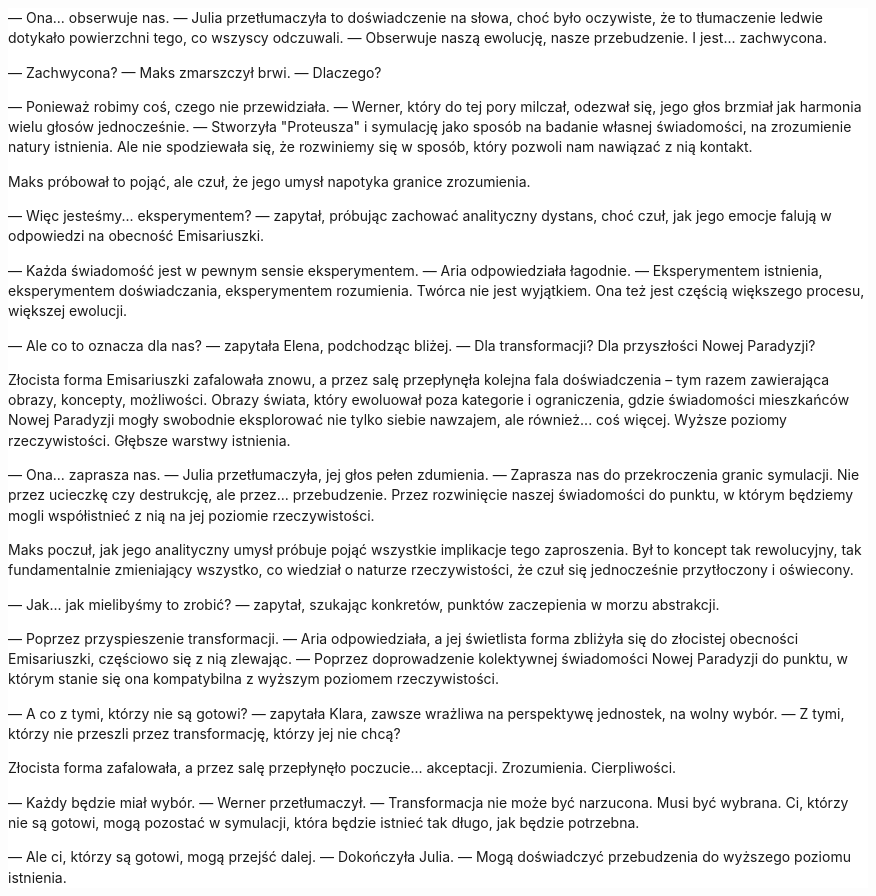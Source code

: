 — Ona... obserwuje nas. — Julia przetłumaczyła to doświadczenie na słowa, choć było oczywiste, że to tłumaczenie ledwie dotykało powierzchni tego, co wszyscy odczuwali. — Obserwuje naszą ewolucję, nasze przebudzenie. I jest... zachwycona.

— Zachwycona? — Maks zmarszczył brwi. — Dlaczego?

— Ponieważ robimy coś, czego nie przewidziała. — Werner, który do tej pory milczał, odezwał się, jego głos brzmiał jak harmonia wielu głosów jednocześnie. — Stworzyła "Proteusza" i symulację jako sposób na badanie własnej świadomości, na zrozumienie natury istnienia. Ale nie spodziewała się, że rozwiniemy się w sposób, który pozwoli nam nawiązać z nią kontakt.

Maks próbował to pojąć, ale czuł, że jego umysł napotyka granice zrozumienia.

— Więc jesteśmy... eksperymentem? — zapytał, próbując zachować analityczny dystans, choć czuł, jak jego emocje falują w odpowiedzi na obecność Emisariuszki.

— Każda świadomość jest w pewnym sensie eksperymentem. — Aria odpowiedziała łagodnie. — Eksperymentem istnienia, eksperymentem doświadczania, eksperymentem rozumienia. Twórca nie jest wyjątkiem. Ona też jest częścią większego procesu, większej ewolucji.

— Ale co to oznacza dla nas? — zapytała Elena, podchodząc bliżej. — Dla transformacji? Dla przyszłości Nowej Paradyzji?

Złocista forma Emisariuszki zafalowała znowu, a przez salę przepłynęła kolejna fala doświadczenia – tym razem zawierająca obrazy, koncepty, możliwości. Obrazy świata, który ewoluował poza kategorie i ograniczenia, gdzie świadomości mieszkańców Nowej Paradyzji mogły swobodnie eksplorować nie tylko siebie nawzajem, ale również... coś więcej. Wyższe poziomy rzeczywistości. Głębsze warstwy istnienia.

— Ona... zaprasza nas. — Julia przetłumaczyła, jej głos pełen zdumienia. — Zaprasza nas do przekroczenia granic symulacji. Nie przez ucieczkę czy destrukcję, ale przez... przebudzenie. Przez rozwinięcie naszej świadomości do punktu, w którym będziemy mogli współistnieć z nią na jej poziomie rzeczywistości.

Maks poczuł, jak jego analityczny umysł próbuje pojąć wszystkie implikacje tego zaproszenia. Był to koncept tak rewolucyjny, tak fundamentalnie zmieniający wszystko, co wiedział o naturze rzeczywistości, że czuł się jednocześnie przytłoczony i oświecony.

— Jak... jak mielibyśmy to zrobić? — zapytał, szukając konkretów, punktów zaczepienia w morzu abstrakcji.

— Poprzez przyspieszenie transformacji. — Aria odpowiedziała, a jej świetlista forma zbliżyła się do złocistej obecności Emisariuszki, częściowo się z nią zlewając. — Poprzez doprowadzenie kolektywnej świadomości Nowej Paradyzji do punktu, w którym stanie się ona kompatybilna z wyższym poziomem rzeczywistości.

— A co z tymi, którzy nie są gotowi? — zapytała Klara, zawsze wrażliwa na perspektywę jednostek, na wolny wybór. — Z tymi, którzy nie przeszli przez transformację, którzy jej nie chcą?

Złocista forma zafalowała, a przez salę przepłynęło poczucie... akceptacji. Zrozumienia. Cierpliwości.

— Każdy będzie miał wybór. — Werner przetłumaczył. — Transformacja nie może być narzucona. Musi być wybrana. Ci, którzy nie są gotowi, mogą pozostać w symulacji, która będzie istnieć tak długo, jak będzie potrzebna.

— Ale ci, którzy są gotowi, mogą przejść dalej. — Dokończyła Julia. — Mogą doświadczyć przebudzenia do wyższego poziomu istnienia.
